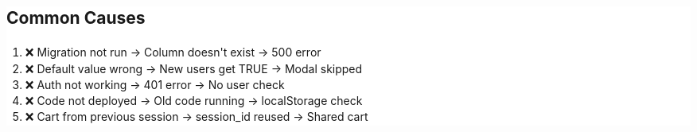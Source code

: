 ## Common Causes

1. ❌ Migration not run → Column doesn't exist → 500 error
2. ❌ Default value wrong → New users get TRUE → Modal skipped
3. ❌ Auth not working → 401 error → No user check
4. ❌ Code not deployed → Old code running → localStorage check
5. ❌ Cart from previous session → session_id reused → Shared cart

